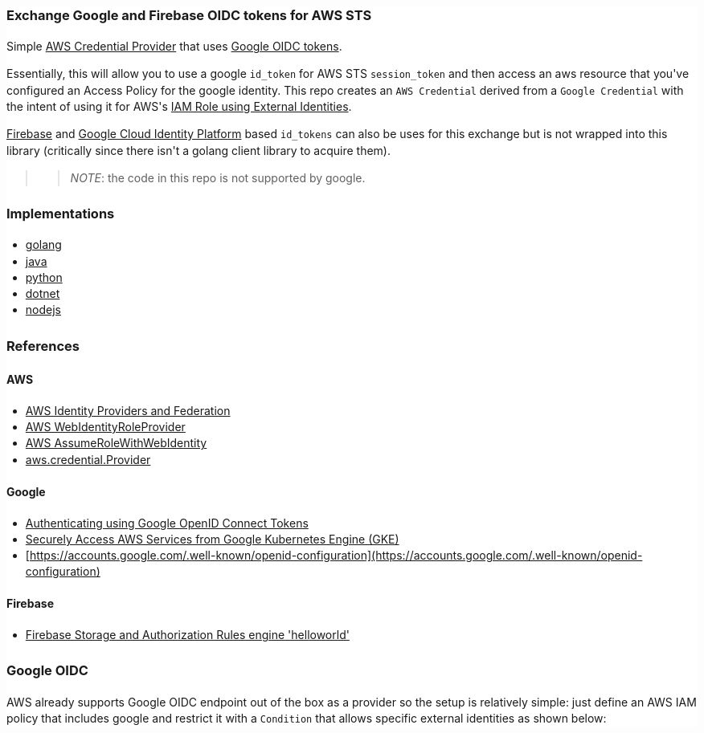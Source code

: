### Exchange Google and Firebase OIDC tokens for AWS STS


Simple [AWS Credential Provider](https://docs.aws.amazon.com/sdk-for-go/api/aws/credentials/) that uses [Google OIDC tokens](https://github.com/salrashid123/google_id_token).

Essentially, this will allow you to use a google `id_token` for AWS STS `session_token` and then access an aws resource that you've configured an Access Policy for the google identity.  This repo creates an `AWS Credential` derived from a `Google Credential` with the intent of using it for AWS's [IAM Role using External Identities](https://docs.aws.amazon.com/IAM/latest/UserGuide/id_roles_create_for-user_externalid.html).

[Firebase](https://firebase.google.com/) and [Google Cloud Identity Platform](https://cloud.google.com/identity-platform/docs) based `id_tokens` can also be uses for this exchange but is not wrapped into this library (critically since there isn't a golang client library to acquire them).  

>> *NOTE*: the code in this repo is not supported by google.

### Implementations

* [golang](#golang)
* [java](#java)
* [python](#python)
* [dotnet](#dotnet)
* [nodejs](#nodejs)

### References

#### AWS
- [AWS Identity Providers and Federation](https://docs.aws.amazon.com/IAM/latest/UserGuide/id_roles_providers.html)
- [AWS WebIdentityRoleProvider](https://docs.aws.amazon.com/sdk-for-go/api/aws/credentials/stscreds/#WebIdentityRoleProvider)
- [AWS AssumeRoleWithWebIdentity](https://docs.aws.amazon.com/sdk-for-go/api/service/sts/#STS.AssumeRoleWithWebIdentity)
- [aws.credential.Provider](https://godoc.org/github.com/aws/aws-sdk-go/aws/credentials#Provider)

#### Google
- [Authenticating using Google OpenID Connect Tokens](https://github.com/salrashid123/google_id_token)
- [Securely Access AWS Services from Google Kubernetes Engine (GKE)](https://blog.doit-intl.com/securely-access-aws-from-gke-dba1c6dbccba)
- [https://accounts.google.com/.well-known/openid-configuration](https://accounts.google.com/.well-known/openid-configuration)


#### Firebase
- [Firebase Storage and Authorization Rules engine 'helloworld'](https://blog.salrashid.me/posts/firebase_storage_rules/)


### Google OIDC

AWS already supports Google OIDC endpoint out of the box as a provider so the setup is relatively simple: just define an AWS IAM policy that includes google and restrict it with a `Condition` that allows specific external identities as shown below:
